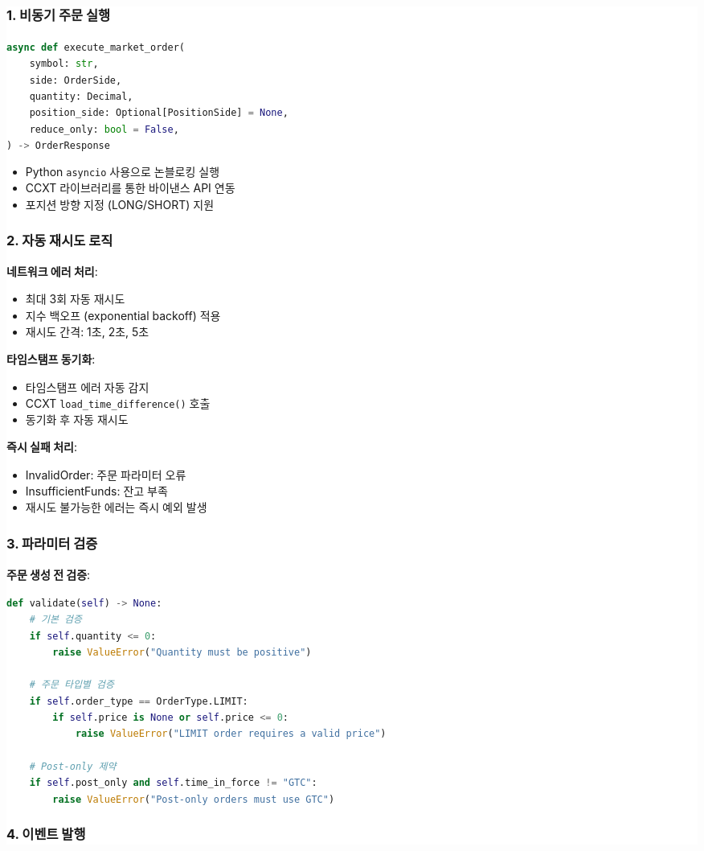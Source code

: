### 1. 비동기 주문 실행
```python
async def execute_market_order(
    symbol: str,
    side: OrderSide,
    quantity: Decimal,
    position_side: Optional[PositionSide] = None,
    reduce_only: bool = False,
) -> OrderResponse
```

- Python `asyncio` 사용으로 논블로킹 실행
- CCXT 라이브러리를 통한 바이낸스 API 연동
- 포지션 방향 지정 (LONG/SHORT) 지원

### 2. 자동 재시도 로직

**네트워크 에러 처리**:
- 최대 3회 자동 재시도
- 지수 백오프 (exponential backoff) 적용
- 재시도 간격: 1초, 2초, 5초

**타임스탬프 동기화**:
- 타임스탬프 에러 자동 감지
- CCXT `load_time_difference()` 호출
- 동기화 후 자동 재시도

**즉시 실패 처리**:
- InvalidOrder: 주문 파라미터 오류
- InsufficientFunds: 잔고 부족
- 재시도 불가능한 에러는 즉시 예외 발생

### 3. 파라미터 검증

**주문 생성 전 검증**:
```python
def validate(self) -> None:
    # 기본 검증
    if self.quantity <= 0:
        raise ValueError("Quantity must be positive")

    # 주문 타입별 검증
    if self.order_type == OrderType.LIMIT:
        if self.price is None or self.price <= 0:
            raise ValueError("LIMIT order requires a valid price")

    # Post-only 제약
    if self.post_only and self.time_in_force != "GTC":
        raise ValueError("Post-only orders must use GTC")
```

### 4. 이벤트 발행
